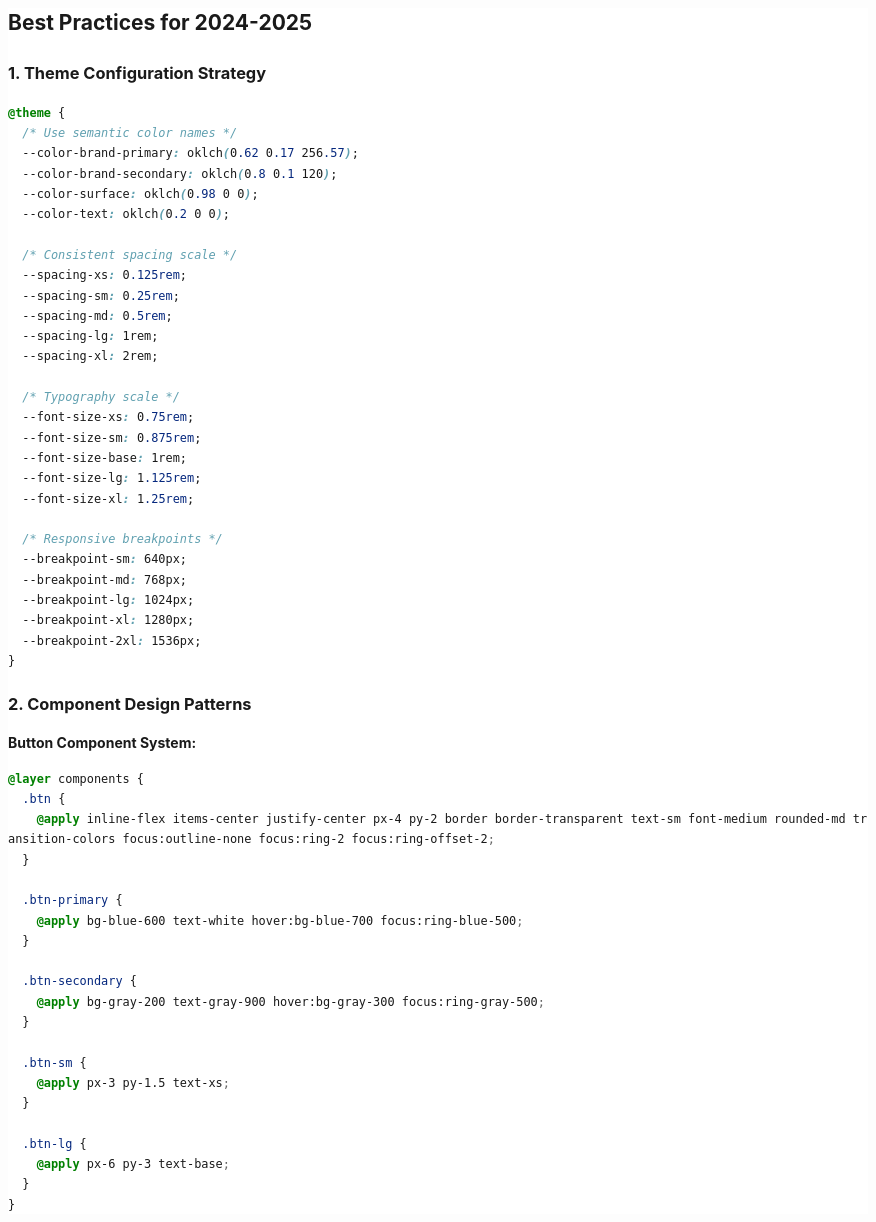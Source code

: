 ```css
```

## Best Practices for 2024-2025

### 1. Theme Configuration Strategy

```css
@theme {
  /* Use semantic color names */
  --color-brand-primary: oklch(0.62 0.17 256.57);
  --color-brand-secondary: oklch(0.8 0.1 120);
  --color-surface: oklch(0.98 0 0);
  --color-text: oklch(0.2 0 0);

  /* Consistent spacing scale */
  --spacing-xs: 0.125rem;
  --spacing-sm: 0.25rem;
  --spacing-md: 0.5rem;
  --spacing-lg: 1rem;
  --spacing-xl: 2rem;

  /* Typography scale */
  --font-size-xs: 0.75rem;
  --font-size-sm: 0.875rem;
  --font-size-base: 1rem;
  --font-size-lg: 1.125rem;
  --font-size-xl: 1.25rem;

  /* Responsive breakpoints */
  --breakpoint-sm: 640px;
  --breakpoint-md: 768px;
  --breakpoint-lg: 1024px;
  --breakpoint-xl: 1280px;
  --breakpoint-2xl: 1536px;
}
```

### 2. Component Design Patterns

**Button Component System:**

```css
@layer components {
  .btn {
    @apply inline-flex items-center justify-center px-4 py-2 border border-transparent text-sm font-medium rounded-md transition-colors focus:outline-none focus:ring-2 focus:ring-offset-2;
  }

  .btn-primary {
    @apply bg-blue-600 text-white hover:bg-blue-700 focus:ring-blue-500;
  }

  .btn-secondary {
    @apply bg-gray-200 text-gray-900 hover:bg-gray-300 focus:ring-gray-500;
  }

  .btn-sm {
    @apply px-3 py-1.5 text-xs;
  }

  .btn-lg {
    @apply px-6 py-3 text-base;
  }
}
```